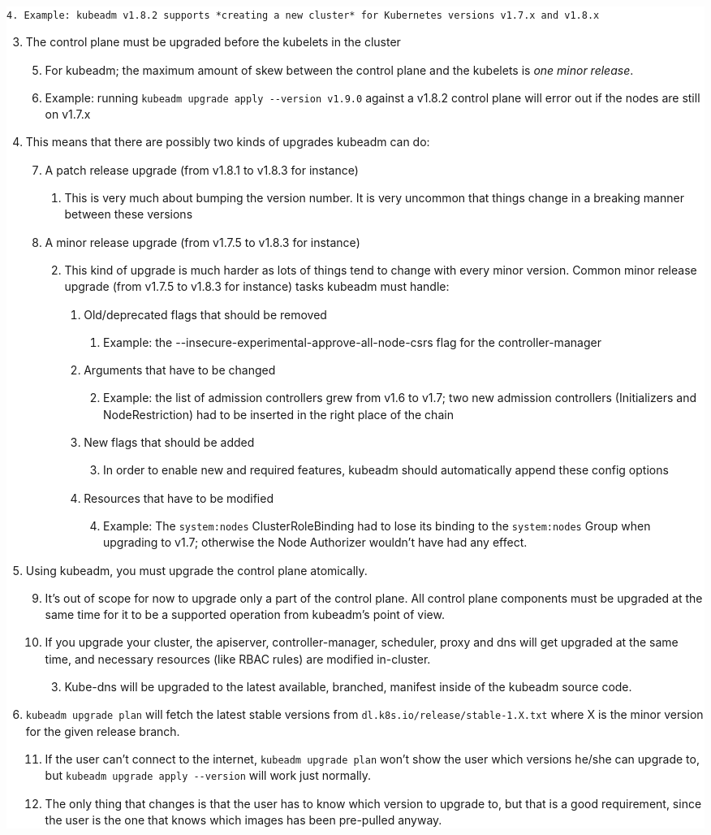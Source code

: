     4. Example: kubeadm v1.8.2 supports *creating a new cluster* for Kubernetes versions v1.7.x and v1.8.x

3. The control plane must be upgraded before the kubelets in the cluster

    5. For kubeadm; the maximum amount of skew between the control plane and the kubelets is *one minor release*.

    6. Example: running `kubeadm upgrade apply --version v1.9.0` against a v1.8.2 control plane will error out if the nodes are still on v1.7.x

4. This means that there are possibly two kinds of upgrades kubeadm can do:

    7. A patch release upgrade (from v1.8.1 to v1.8.3 for instance)

        1. This is very much about bumping the version number. It is very uncommon that things change in a breaking manner between these versions

    8. A minor release upgrade (from v1.7.5 to v1.8.3 for instance)

        2. This kind of upgrade is much harder as lots of things tend to change with every minor version. Common minor release upgrade (from v1.7.5 to v1.8.3 for instance) tasks kubeadm must handle:

            1. Old/deprecated flags that should be removed

                1. Example: the --insecure-experimental-approve-all-node-csrs flag for the controller-manager

            2. Arguments that have to be changed

                2. Example: the list of admission controllers grew from v1.6 to v1.7; two new admission controllers (Initializers and NodeRestriction) had to be inserted in the right place of the chain

            3. New flags that should be added

                3. In order to enable new and required features, kubeadm should automatically append these config options

            4. Resources that have to be modified

                4. Example: The `system:nodes` ClusterRoleBinding had to lose its binding to the `system:nodes` Group when upgrading to v1.7; otherwise the Node Authorizer wouldn’t have had any effect.

5. Using kubeadm, you must upgrade the control plane atomically.

    9. It’s out of scope for now to upgrade only a part of the control plane. All  control plane components must be upgraded at the same time for it to be a supported operation from kubeadm’s point of view.

    10. If you upgrade your cluster, the apiserver, controller-manager, scheduler, proxy and dns will get upgraded at the same time, and necessary resources (like RBAC rules) are modified in-cluster.

        3. Kube-dns will be upgraded to the latest available, branched, manifest inside of the kubeadm source code.

6. `kubeadm upgrade plan` will fetch the latest stable versions from `dl.k8s.io/release/stable-1.X.txt` where X is the minor version for the given release branch.

    11. If the user can’t connect to the internet, `kubeadm upgrade plan` won’t show the user which versions he/she can upgrade to, but `kubeadm upgrade apply --version` will work just normally. 

    12. The only thing that changes is that the user has to know which version to upgrade to, but that is a good requirement, since the user is the one that knows which images has been pre-pulled anyway.
